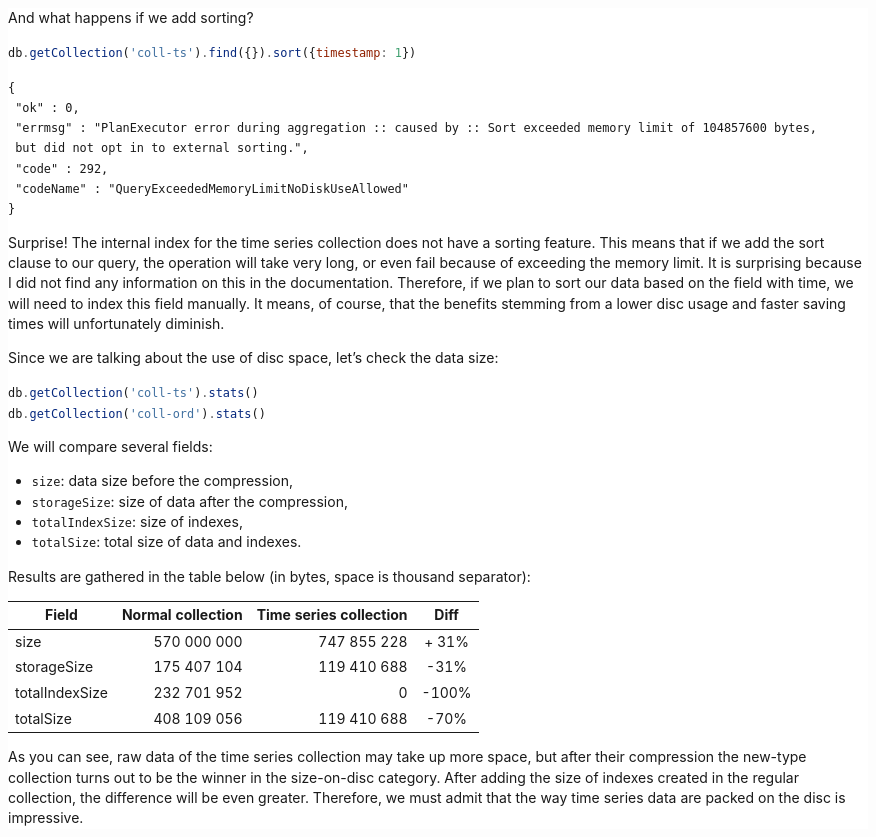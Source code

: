 And what happens if we add sorting?

```javascript
db.getCollection('coll-ts').find({}).sort({timestamp: 1})
```

```
{
 "ok" : 0,
 "errmsg" : "PlanExecutor error during aggregation :: caused by :: Sort exceeded memory limit of 104857600 bytes,
 but did not opt in to external sorting.",
 "code" : 292,
 "codeName" : "QueryExceededMemoryLimitNoDiskUseAllowed"
}
```

Surprise! The internal index for the time series collection does not have a sorting feature. This means that if we add
the sort clause to our query, the operation will take very long, or even fail because of exceeding the memory
limit. It is surprising because I did not find any information on this in the documentation. Therefore, if we plan to
sort our data based on the field with time, we will need to index this field manually. It means, of
course, that the benefits stemming from a lower disc usage and faster saving times will unfortunately diminish.

Since we are talking about the use of disc space, let’s check the data size:

```javascript
db.getCollection('coll-ts').stats()
db.getCollection('coll-ord').stats()
```

We will compare several fields:

- `size`: data size before the compression,
- `storageSize`: size of data after the compression,
- `totalIndexSize`: size of indexes,
- `totalSize`: total size of data and indexes.

Results are gathered in the table below (in bytes, space is thousand separator):

| Field | Normal collection | Time series collection | Diff |
| ---- | ----: | ----: | :----: |
| size| 570 000 000 | 747 855 228 | + 31% |
| storageSize | 175 407 104 | 119 410 688 | -31% |
| totalIndexSize | 232 701 952 | 0 | -100% |
| totalSize | 408 109 056 | 119 410 688 | -70% |

As you can see, raw data of the time series collection may take up more space, but after their compression the new-type
collection turns out to be the winner in the size-on-disc category. After adding the size of indexes created in the
regular collection, the difference will be even greater. Therefore, we must admit that the way time series data are
packed on the disc is impressive.
